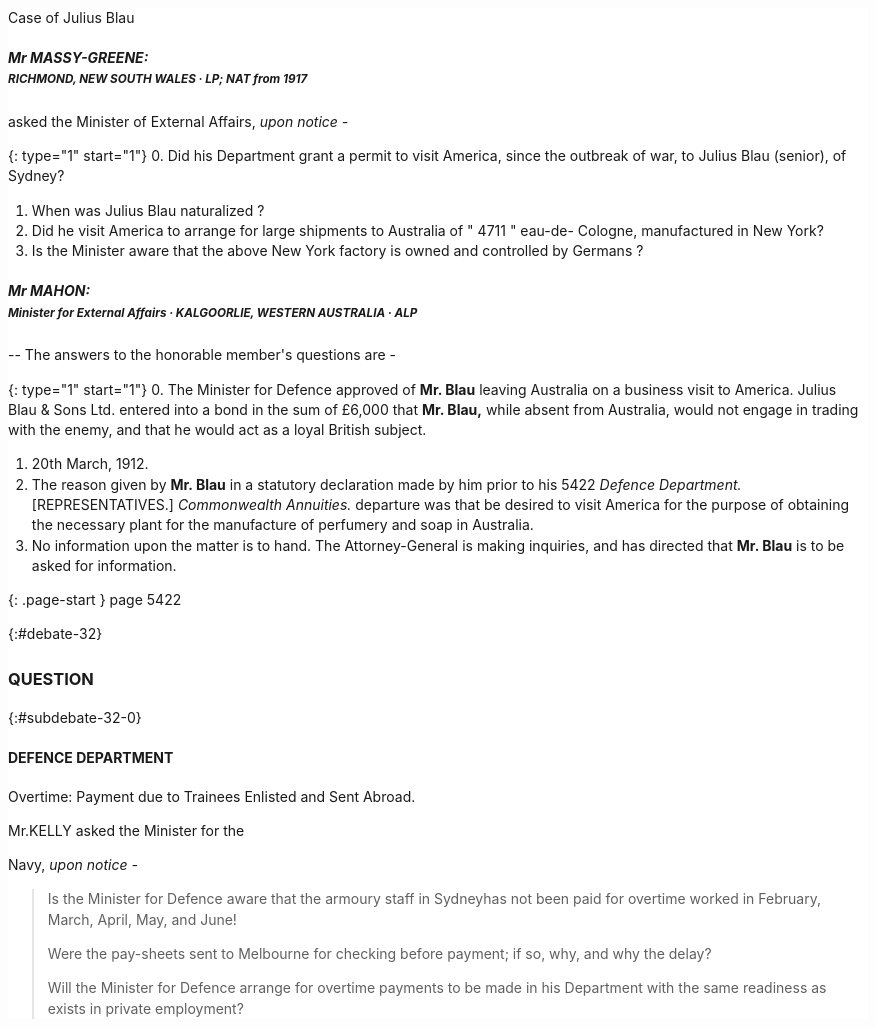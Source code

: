 Case of Julius Blau

##### Mr MASSY-GREENE:<br><small class="text-muted">RICHMOND, NEW SOUTH WALES &middot; LP; NAT from 1917</small>

asked the Minister of External Affairs,  *upon notice -* 

{: type="1" start="1"}
0. Did his Department grant a permit to visit America, since the outbreak of war, to Julius Blau (senior), of Sydney? 
1. When was Julius Blau naturalized ? 
2. Did he visit America to arrange for large shipments to Australia of " 4711 " eau-de- Cologne, manufactured in New York? 
3. Is the Minister aware that the above New York factory is owned and controlled by Germans ? 

##### Mr MAHON:<br><small class="text-muted">Minister for External Affairs &middot; KALGOORLIE, WESTERN AUSTRALIA &middot; ALP</small>

-- The answers to the honorable member's questions are - 

{: type="1" start="1"}
0. The Minister for Defence approved of  **Mr. Blau**  leaving Australia on a business visit to America. Julius Blau &amp; Sons Ltd. entered into a bond in the sum of £6,000 that  **Mr. Blau,**  while absent from Australia, would not engage in trading with the enemy, and that he would act as a loyal British subject. 
1. 20th March, 1912. 
2. The reason given by  **Mr. Blau**  in a statutory declaration made by him prior to his 5422  *Defence Department.*  [REPRESENTATIVES.]  *Commonwealth Annuities.*  departure was that be desired to visit America for the purpose of obtaining the necessary plant for the manufacture of perfumery and soap in Australia. 
3. No information upon the matter is to hand. The Attorney-General is making inquiries, and has directed that  **Mr. Blau**  is to be asked for information. 

{: .page-start }
page 5422

{:#debate-32}
### QUESTION

{:#subdebate-32-0}
#### DEFENCE DEPARTMENT

Overtime: Payment due to Trainees Enlisted and Sent Abroad. 

Mr.KELLY asked the Minister for the 

Navy,  *upon notice -* 

  >Is the Minister for Defence aware that the armoury staff in Sydneyhas not been paid for overtime worked in February, March, April, May, and June! 
  >
  >Were the pay-sheets sent to Melbourne for checking before payment; if so, why, and why the delay? 
  >
  >Will the Minister for Defence arrange for overtime payments to be made in his Department with the same readiness as exists in private employment? 
